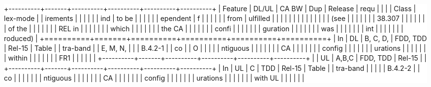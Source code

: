 +----------+-------+----------+----------+----------+----------+
| Feature  | DL/UL | CA BW    | Dup      | Release  | requ     |
|          |       | Class    | lex-mode |          | irements |
|          |       |          |          | ind      | to be    |
|          |       |          |          | ependent | f        |
|          |       |          |          | from     | ulfilled |
|          |       |          |          |          |          |
|          |       |          |          |          | (see     |
|          |       |          |          |          | 38.307   |
|          |       |          |          |          | of the   |
|          |       |          |          |          | REL in   |
|          |       |          |          |          | which    |
|          |       |          |          |          | the CA   |
|          |       |          |          |          | confi    |
|          |       |          |          |          | guration |
|          |       |          |          |          | was      |
|          |       |          |          |          | int      |
|          |       |          |          |          | roduced) |
+==========+=======+==========+==========+==========+==========+
| In       | DL    | B, C, D, | FDD, TDD | Rel-15   | Table    |
| tra-band |       | E, M, N, |          |          | B.4.2-1  |
| co       |       | O        |          |          |          |
| ntiguous |       |          |          |          |          |
| CA       |       |          |          |          |          |
| config   |       |          |          |          |          |
| urations |       |          |          |          |          |
| within   |       |          |          |          |          |
| FR1      |       |          |          |          |          |
+----------+-------+----------+----------+----------+----------+
|          | UL    | A,B,C    | FDD, TDD | Rel-15   |          |
+----------+-------+----------+----------+----------+----------+
| In       | UL    | C        | TDD      | Rel-15   | Table    |
| tra-band |       |          |          |          | B.4.2-2  |
| co       |       |          |          |          |          |
| ntiguous |       |          |          |          |          |
| CA       |       |          |          |          |          |
| config   |       |          |          |          |          |
| urations |       |          |          |          |          |
| with UL  |       |          |          |          |          |